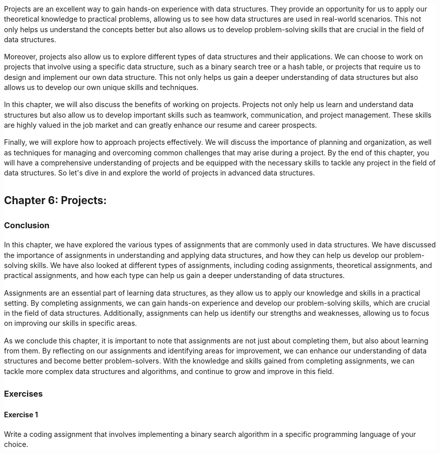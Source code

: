 Projects are an excellent way to gain hands-on experience with data structures. They provide an opportunity for us to apply our theoretical knowledge to practical problems, allowing us to see how data structures are used in real-world scenarios. This not only helps us understand the concepts better but also allows us to develop problem-solving skills that are crucial in the field of data structures.

Moreover, projects also allow us to explore different types of data structures and their applications. We can choose to work on projects that involve using a specific data structure, such as a binary search tree or a hash table, or projects that require us to design and implement our own data structure. This not only helps us gain a deeper understanding of data structures but also allows us to develop our own unique skills and techniques.

In this chapter, we will also discuss the benefits of working on projects. Projects not only help us learn and understand data structures but also allow us to develop important skills such as teamwork, communication, and project management. These skills are highly valued in the job market and can greatly enhance our resume and career prospects.

Finally, we will explore how to approach projects effectively. We will discuss the importance of planning and organization, as well as techniques for managing and overcoming common challenges that may arise during a project. By the end of this chapter, you will have a comprehensive understanding of projects and be equipped with the necessary skills to tackle any project in the field of data structures. So let's dive in and explore the world of projects in advanced data structures.


## Chapter 6: Projects:




### Conclusion

In this chapter, we have explored the various types of assignments that are commonly used in data structures. We have discussed the importance of assignments in understanding and applying data structures, and how they can help us develop our problem-solving skills. We have also looked at different types of assignments, including coding assignments, theoretical assignments, and practical assignments, and how each type can help us gain a deeper understanding of data structures.

Assignments are an essential part of learning data structures, as they allow us to apply our knowledge and skills in a practical setting. By completing assignments, we can gain hands-on experience and develop our problem-solving skills, which are crucial in the field of data structures. Additionally, assignments can help us identify our strengths and weaknesses, allowing us to focus on improving our skills in specific areas.

As we conclude this chapter, it is important to note that assignments are not just about completing them, but also about learning from them. By reflecting on our assignments and identifying areas for improvement, we can enhance our understanding of data structures and become better problem-solvers. With the knowledge and skills gained from completing assignments, we can tackle more complex data structures and algorithms, and continue to grow and improve in this field.

### Exercises

#### Exercise 1
Write a coding assignment that involves implementing a binary search algorithm in a specific programming language of your choice.
